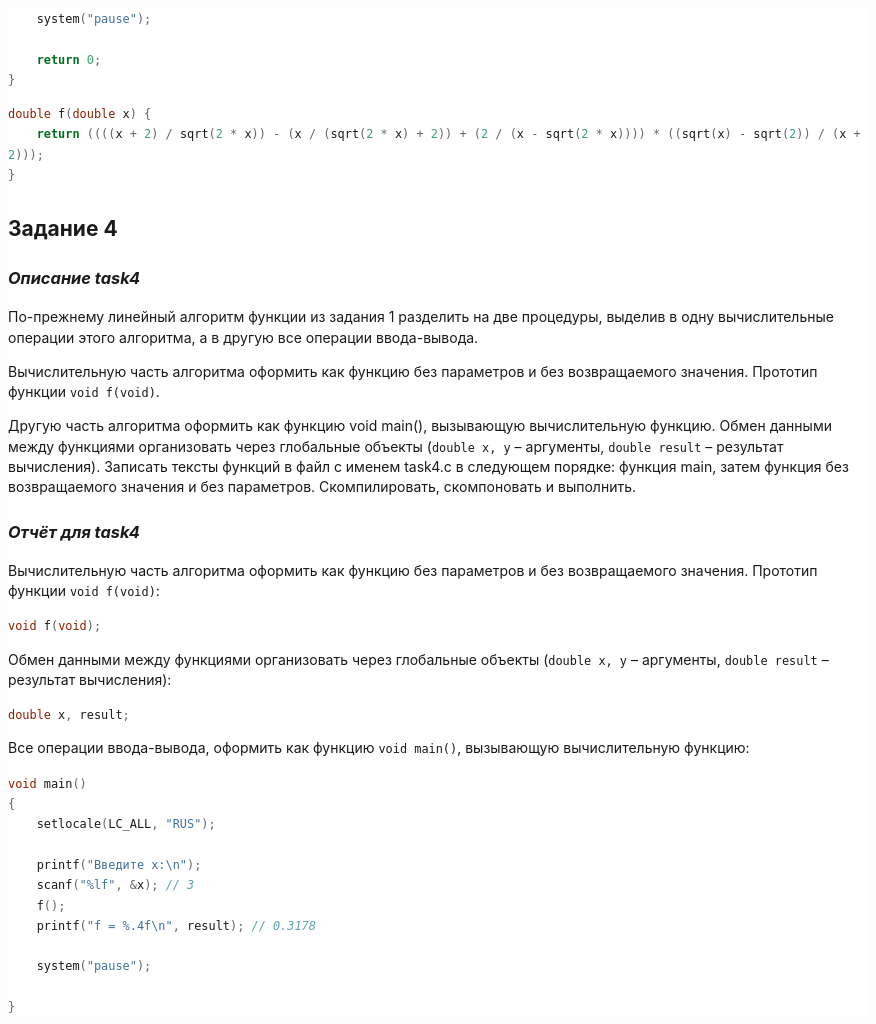 ```c
	system("pause");

	return 0;
}
```

```c
double f(double x) {
	return ((((x + 2) / sqrt(2 * x)) - (x / (sqrt(2 * x) + 2)) + (2 / (x - sqrt(2 * x)))) * ((sqrt(x) - sqrt(2)) / (x + 2)));
}
```

## Задание 4

### *Описание task4*

По-прежнему линейный алгоритм функции из задания 1 разделить на две процедуры, выделив в одну вычислительные операции этого алгоритма, а в другую все операции ввода-вывода.

Вычислительную часть алгоритма оформить как функцию без параметров и без возвращаемого значения. Прототип функции `void f(void)`.

Другую часть алгоритма оформить как функцию void main(), вызывающую вычислительную функцию. Обмен данными между функциями организовать через глобальные объекты (`double x, y` – аргументы, `double result` – результат вычисления). Записать тексты функций в файл с именем task4.с в следующем порядке: функция main, затем функция без возвращаемого значения и без параметров. Cкомпилировать, скомпоновать и выполнить.

### *Отчёт для task4*

Вычислительную часть алгоритма оформить как функцию без параметров и без возвращаемого значения. Прототип функции `void f(void)`:

```c
void f(void);
```

Обмен данными между функциями организовать через глобальные объекты (`double x, y` – аргументы, `double result` – результат вычисления):

```c
double x, result;
```

Все операции ввода-вывода, оформить как функцию `void main()`, вызывающую вычислительную функцию:

```c
void main()
{
	setlocale(LC_ALL, "RUS");

	printf("Введите x:\n");
	scanf("%lf", &x); // 3
	f();
	printf("f = %.4f\n", result); // 0.3178

	system("pause");

}
```
